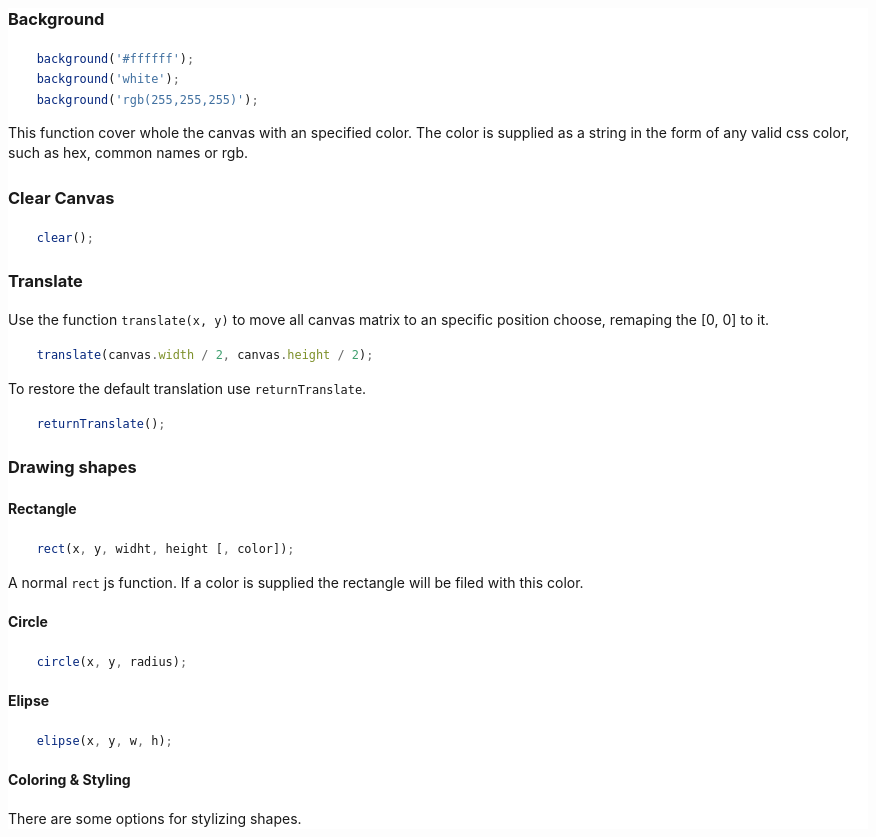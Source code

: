 ### Background

```javascript
    background('#ffffff');
    background('white');
    background('rgb(255,255,255)');
```

This function cover whole the canvas with an specified color. The color is supplied as a string in the form of any valid css color, such as hex, common names or rgb.

### Clear Canvas

```javascript
    clear();
```

### Translate

Use the function `translate(x, y)` to move all canvas matrix to an specific position choose, remaping the [0, 0] to it.

```javascript
    translate(canvas.width / 2, canvas.height / 2);
```

To restore the default translation use `returnTranslate`.

```javascript
    returnTranslate();
```

### Drawing shapes

#### Rectangle

```javascript
    rect(x, y, widht, height [, color]);
```

A normal `rect` js function. If a color is supplied the rectangle will be filed with this color.

#### Circle 

```javascript
    circle(x, y, radius);
```

#### Elipse 

```javascript
    elipse(x, y, w, h);
```

#### Coloring & Styling

There are some options for stylizing shapes.
